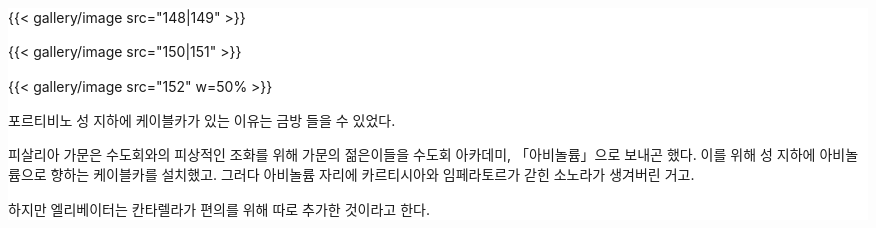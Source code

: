 {{< gallery/image src="148|149" >}}

{{< gallery/image src="150|151" >}}

{{< gallery/image src="152" w=50% >}}

포르티비노 성 지하에 케이블카가 있는 이유는 금방 들을 수 있었다.

피살리아 가문은 수도회와의 피상적인 조화를 위해 가문의 젊은이들을 수도회 아카데미, 「아비놀륨」으로 보내곤 했다. 이를 위해 성 지하에 아비놀륨으로 향하는 케이블카를 설치했고.
그러다 아비놀륨 자리에 카르티시아와 임페라토르가 갇힌 소노라가 생겨버린 거고.

하지만 엘리베이터는 칸타렐라가 편의를 위해 따로 추가한 것이라고 한다.
